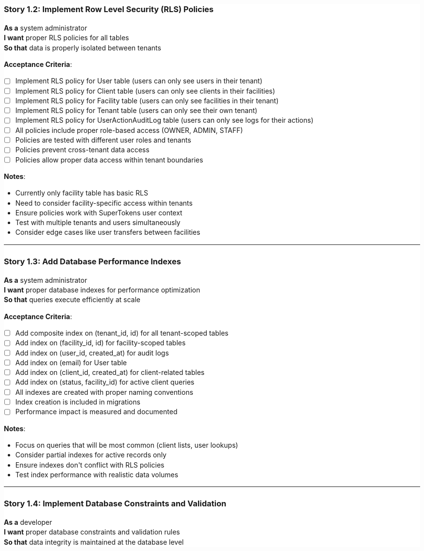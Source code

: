 ### **Story 1.2: Implement Row Level Security (RLS) Policies**
**As a** system administrator  
**I want** proper RLS policies for all tables  
**So that** data is properly isolated between tenants

**Acceptance Criteria**:
- [ ] Implement RLS policy for User table (users can only see users in their tenant)
- [ ] Implement RLS policy for Client table (users can only see clients in their facilities)
- [ ] Implement RLS policy for Facility table (users can only see facilities in their tenant)
- [ ] Implement RLS policy for Tenant table (users can only see their own tenant)
- [ ] Implement RLS policy for UserActionAuditLog table (users can only see logs for their actions)
- [ ] All policies include proper role-based access (OWNER, ADMIN, STAFF)
- [ ] Policies are tested with different user roles and tenants
- [ ] Policies prevent cross-tenant data access
- [ ] Policies allow proper data access within tenant boundaries

**Notes**:
- Currently only facility table has basic RLS
- Need to consider facility-specific access within tenants
- Ensure policies work with SuperTokens user context
- Test with multiple tenants and users simultaneously
- Consider edge cases like user transfers between facilities

---

### **Story 1.3: Add Database Performance Indexes**
**As a** system administrator  
**I want** proper database indexes for performance optimization  
**So that** queries execute efficiently at scale

**Acceptance Criteria**:
- [ ] Add composite index on (tenant_id, id) for all tenant-scoped tables
- [ ] Add index on (facility_id, id) for facility-scoped tables
- [ ] Add index on (user_id, created_at) for audit logs
- [ ] Add index on (email) for User table
- [ ] Add index on (client_id, created_at) for client-related tables
- [ ] Add index on (status, facility_id) for active client queries
- [ ] All indexes are created with proper naming conventions
- [ ] Index creation is included in migrations
- [ ] Performance impact is measured and documented

**Notes**:
- Focus on queries that will be most common (client lists, user lookups)
- Consider partial indexes for active records only
- Ensure indexes don't conflict with RLS policies
- Test index performance with realistic data volumes

---

### **Story 1.4: Implement Database Constraints and Validation**
**As a** developer  
**I want** proper database constraints and validation rules  
**So that** data integrity is maintained at the database level
